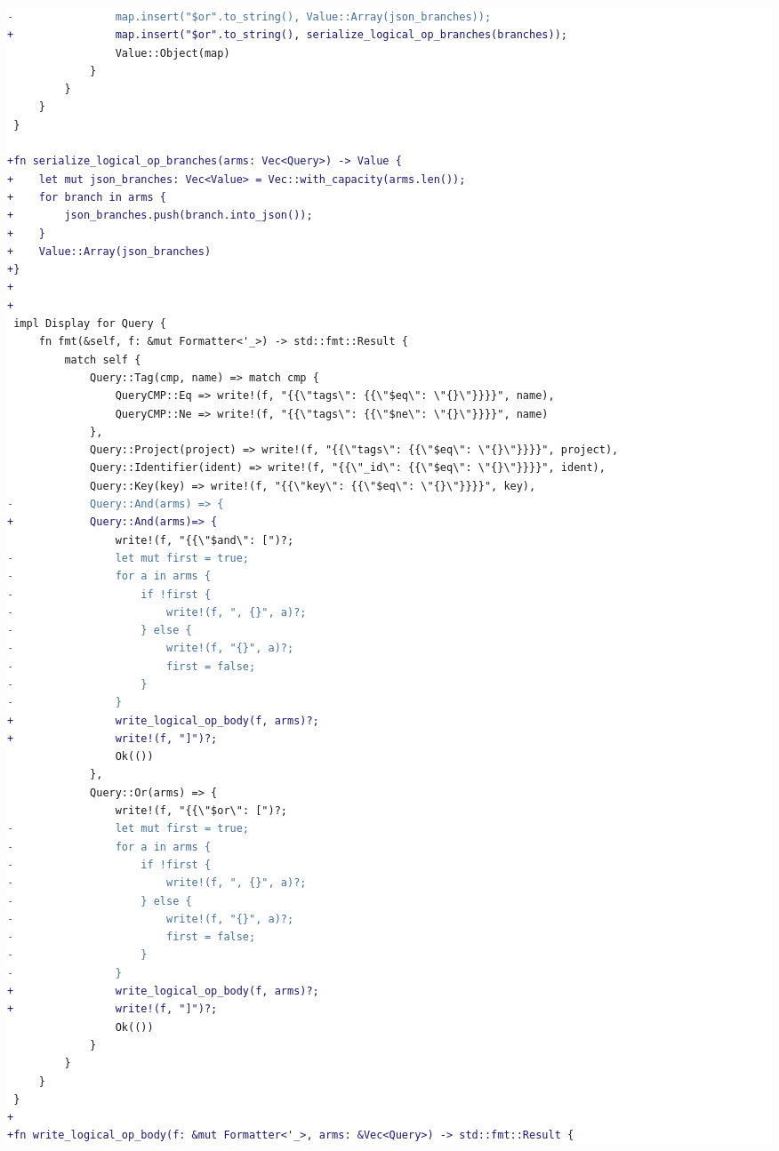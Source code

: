 ```diff
-                map.insert("$or".to_string(), Value::Array(json_branches));
+                map.insert("$or".to_string(), serialize_logical_op_branches(branches));
                 Value::Object(map)
             }
         }
     }
 }
 
+fn serialize_logical_op_branches(arms: Vec<Query>) -> Value {
+    let mut json_branches: Vec<Value> = Vec::with_capacity(arms.len());
+    for branch in arms {
+        json_branches.push(branch.into_json());
+    }
+    Value::Array(json_branches)
+}
+
+
 impl Display for Query {
     fn fmt(&self, f: &mut Formatter<'_>) -> std::fmt::Result {
         match self {
             Query::Tag(cmp, name) => match cmp {
                 QueryCMP::Eq => write!(f, "{{\"tags\": {{\"$eq\": \"{}\"}}}}", name),
                 QueryCMP::Ne => write!(f, "{{\"tags\": {{\"$ne\": \"{}\"}}}}", name)
             },
             Query::Project(project) => write!(f, "{{\"tags\": {{\"$eq\": \"{}\"}}}}", project),
             Query::Identifier(ident) => write!(f, "{{\"_id\": {{\"$eq\": \"{}\"}}}}", ident),
             Query::Key(key) => write!(f, "{{\"key\": {{\"$eq\": \"{}\"}}}}", key),
-            Query::And(arms) => {
+            Query::And(arms)=> {
                 write!(f, "{{\"$and\": [")?;
-                let mut first = true;
-                for a in arms {
-                    if !first {
-                        write!(f, ", {}", a)?;
-                    } else {
-                        write!(f, "{}", a)?;
-                        first = false;
-                    }
-                }
+                write_logical_op_body(f, arms)?;
+                write!(f, "]")?;
                 Ok(())
             },
             Query::Or(arms) => {
                 write!(f, "{{\"$or\": [")?;
-                let mut first = true;
-                for a in arms {
-                    if !first {
-                        write!(f, ", {}", a)?;
-                    } else {
-                        write!(f, "{}", a)?;
-                        first = false;
-                    }
-                }
+                write_logical_op_body(f, arms)?;
+                write!(f, "]")?;
                 Ok(())
             }
         }
     }
 }
+
+fn write_logical_op_body(f: &mut Formatter<'_>, arms: &Vec<Query>) -> std::fmt::Result {
```